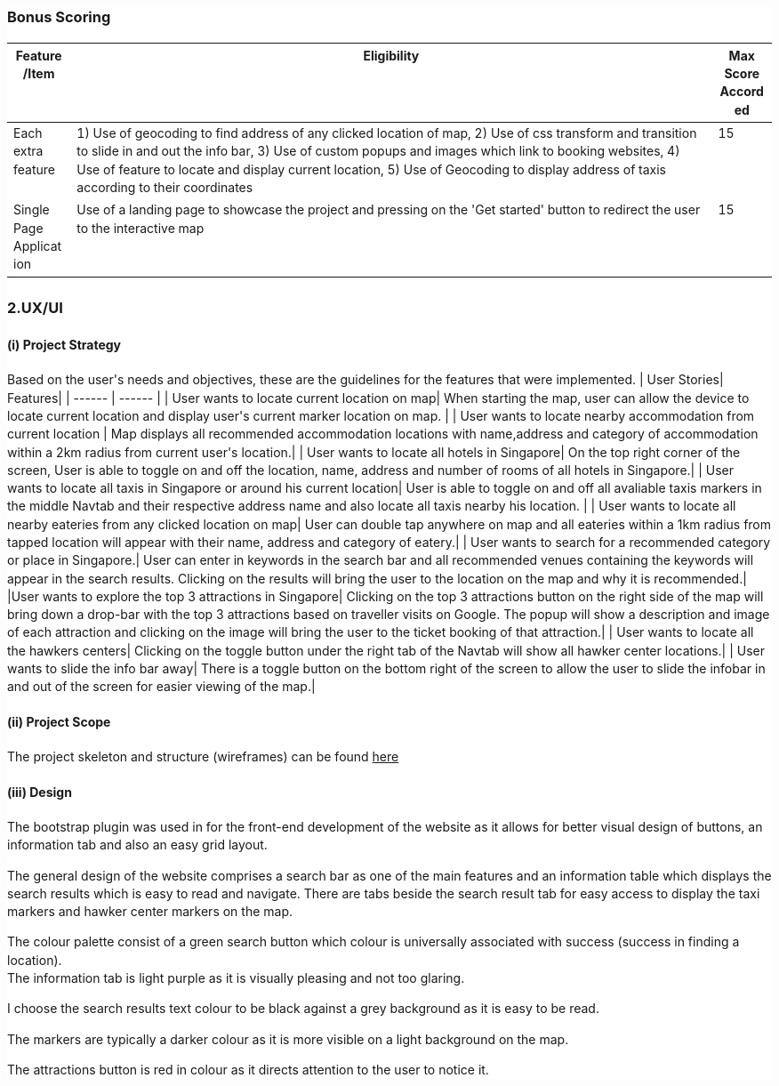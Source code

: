 ### Bonus Scoring
 Feature/Item | Eligibility | Max Score Accorded
| ------ | ------ | ------ |
| Each extra feature| 1) Use of geocoding to find address of any clicked location of map, 2) Use of css transform and transition to slide in and out the info bar, 3) Use of custom popups and images which link to booking websites, 4) Use of feature to locate and display current location, 5) Use of Geocoding to display address of taxis according to their coordinates | 15 |
| Single Page Application |Use of a landing page to showcase the project and pressing on the 'Get started' button to redirect the user to the interactive map | 15 | 

### 2.UX/UI 
#### (i) Project Strategy
Based on the user's needs and objectives, these are the guidelines for the features that were implemented.
| User Stories| Features|
| ------ | ------ |
| User wants to locate current location on map| When starting the map, user can allow the device to locate current location and display user's current marker location on map. |
| User wants to locate nearby accommodation from current location | Map displays all recommended accommodation locations with name,address and category of accommodation within a 2km radius from current user's location.|
| User wants to locate all hotels in Singapore| On the top right corner of the screen, User is able to toggle on and off the location, name, address and number of rooms of all hotels in Singapore.|
| User wants to locate all taxis in Singapore or around his current location| User is able to toggle on and off all avaliable taxis markers in the middle Navtab and their respective address name and also locate all taxis nearby his location. |
| User wants to locate all nearby eateries from any clicked location on map| User can double tap anywhere on map and all eateries within a 1km radius from tapped location will appear with their name, address and category of eatery.|
| User wants to search for a recommended category or place in Singapore.| User can enter in keywords in the search bar and all recommended venues containing the keywords will appear in the search results. Clicking on the results will bring the user to the location on the map and why it is recommended.|
|User wants to explore the top 3 attractions in Singapore| Clicking on the top 3 attractions button on the right side of the map will bring down a drop-bar with the top 3 attractions based on traveller visits on Google. The popup will show a description and image of each attraction and clicking on the image will bring the user to the ticket booking of that attraction.|
| User wants to locate all the hawkers centers| Clicking on the toggle button under the right tab of the Navtab will show all hawker center locations.|
| User wants to slide the info bar away| There is a toggle button on the bottom right of the screen to allow the user to slide the infobar in and out of the screen for easier viewing of the map.|

#### (ii) Project Scope
The project skeleton and structure (wireframes) can be found [here](https://docs.google.com/presentation/d/1GqyhQLMf-A_-2YCcyQbgSmhdlelVVPVr/edit?usp=sharing&ouid=100349503230330665538&rtpof=true&sd=true) 
#### (iii) Design
The bootstrap plugin was used in for the front-end development of the website as it allows for better visual design of buttons, an information tab and also an easy grid layout.   

The general design of the website comprises a search bar as one of the main features and an information table which displays the search results which is easy to read and navigate. There are tabs beside the search result tab for easy access to display the taxi markers and hawker center markers on the map.  

The colour palette consist of a green search button which colour is universally associated with success (success in finding a location).  
The information tab is light purple as it is visually pleasing and not too glaring.  

I choose the search results text colour to be black against a grey background as it is easy to be read.  

The markers are typically a darker colour as it is more visible on a light background on the map.  

The attractions button is red in colour as it directs attention to the user to notice it.  
